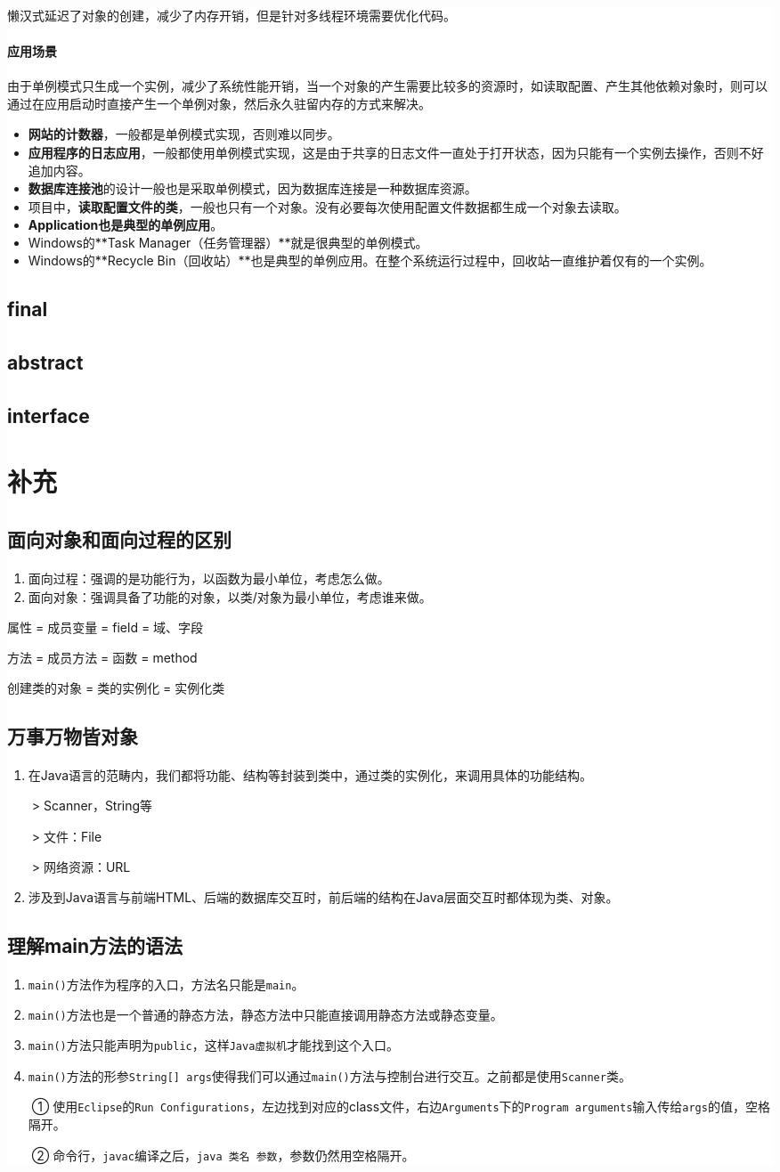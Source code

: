 懒汉式延迟了对象的创建，减少了内存开销，但是针对多线程环境需要优化代码。

#### 应用场景

由于单例模式只生成一个实例，减少了系统性能开销，当一个对象的产生需要比较多的资源时，如读取配置、产生其他依赖对象时，则可以通过在应用启动时直接产生一个单例对象，然后永久驻留内存的方式来解决。

- **网站的计数器**，一般都是单例模式实现，否则难以同步。
- **应用程序的日志应用**，一般都使用单例模式实现，这是由于共享的日志文件一直处于打开状态，因为只能有一个实例去操作，否则不好追加内容。
- **数据库连接池**的设计一般也是采取单例模式，因为数据库连接是一种数据库资源。
- 项目中，**读取配置文件的类**，一般也只有一个对象。没有必要每次使用配置文件数据都生成一个对象去读取。
- **Application也是典型的单例应用**。
- Windows的**Task Manager（任务管理器）**就是很典型的单例模式。
- Windows的**Recycle Bin（回收站）**也是典型的单例应用。在整个系统运行过程中，回收站一直维护着仅有的一个实例。

## final

## abstract

## interface

# 补充

## 面向对象和面向过程的区别

1. 面向过程：强调的是功能行为，以函数为最小单位，考虑怎么做。
2. 面向对象：强调具备了功能的对象，以类/对象为最小单位，考虑谁来做。

属性 = 成员变量 = field = 域、字段

方法 = 成员方法 = 函数 = method

创建类的对象 = 类的实例化 = 实例化类

## 万事万物皆对象

1. 在Java语言的范畴内，我们都将功能、结构等封装到类中，通过类的实例化，来调用具体的功能结构。

   ​	> Scanner，String等

   ​	> 文件：File

   ​	> 网络资源：URL

2. 涉及到Java语言与前端HTML、后端的数据库交互时，前后端的结构在Java层面交互时都体现为类、对象。

## 理解main方法的语法

1. `main()`方法作为程序的入口，方法名只能是`main`。

2. `main()`方法也是一个普通的静态方法，静态方法中只能直接调用静态方法或静态变量。

3. `main()`方法只能声明为`public`，这样`Java虚拟机`才能找到这个入口。

4. `main()`方法的形参`String[] args`使得我们可以通过`main()`方法与控制台进行交互。之前都是使用`Scanner`类。

   ​	① 使用`Eclipse`的`Run Configurations`，左边找到对应的class文件，右边`Arguments`下的`Program arguments`输入传给`args`的值，空格隔开。

   ​	② 命令行，`javac`编译之后，`java 类名 参数`，参数仍然用空格隔开。